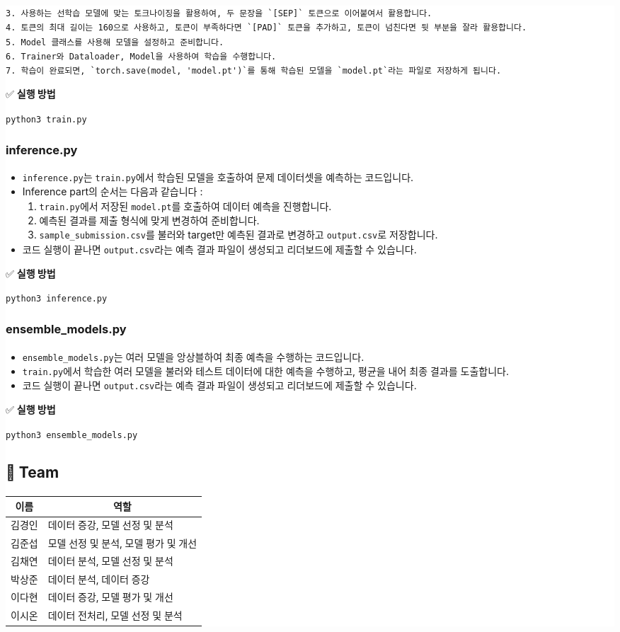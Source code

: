     3. 사용하는 선학습 모델에 맞는 토크나이징을 활용하여, 두 문장을 `[SEP]` 토큰으로 이어붙여서 활용합니다.
    4. 토큰의 최대 길이는 160으로 사용하고, 토큰이 부족하다면 `[PAD]` 토큰을 추가하고, 토큰이 넘친다면 뒷 부분을 잘라 활용합니다.
    5. Model 클래스를 사용해 모델을 설정하고 준비합니다.
    6. Trainer와 Dataloader, Model을 사용하여 학습을 수행합니다.
    7. 학습이 완료되면, `torch.save(model, 'model.pt')`를 통해 학습된 모델을 `model.pt`라는 파일로 저장하게 됩니다.

✅ **실행 방법**
```bash
python3 train.py
```

### **inference.py**
- `inference.py`는 `train.py`에서 학습된 모델을 호출하여 문제 데이터셋을 예측하는 코드입니다.
- Inference part의 순서는 다음과 같습니다 :
    1. `train.py`에서 저장된 `model.pt`를 호출하여 데이터 예측을 진행합니다.
    2. 예측된 결과를 제출 형식에 맞게 변경하여 준비합니다.
    3. `sample_submission.csv`를 불러와 target만 예측된 결과로 변경하고 `output.csv`로 저장합니다.
- 코드 실행이 끝나면 `output.csv`라는 예측 결과 파일이 생성되고 리더보드에 제출할 수 있습니다.

✅ **실행 방법**
```bash
python3 inference.py
```

### **ensemble_models.py**
- `ensemble_models.py`는 여러 모델을 앙상블하여 최종 예측을 수행하는 코드입니다.
- `train.py`에서 학습한 여러 모델을 불러와 테스트 데이터에 대한 예측을 수행하고, 평균을 내어 최종 결과를 도출합니다.
- 코드 실행이 끝나면 `output.csv`라는 예측 결과 파일이 생성되고 리더보드에 제출할 수 있습니다.

✅ **실행 방법**
```bash
python3 ensemble_models.py
```

## 👥 Team
| 이름   | 역할 |
|--------|----------------------------------|
| 김경인 | 데이터 증강, 모델 선정 및 분석 |
| 김준섭 | 모델 선정 및 분석, 모델 평가 및 개선 |
| 김채연 | 데이터 분석, 모델 선정 및 분석 |
| 박상준 | 데이터 분석, 데이터 증강 |
| 이다현 | 데이터 증강, 모델 평가 및 개선 |
| 이시온 | 데이터 전처리, 모델 선정 및 분석 |
